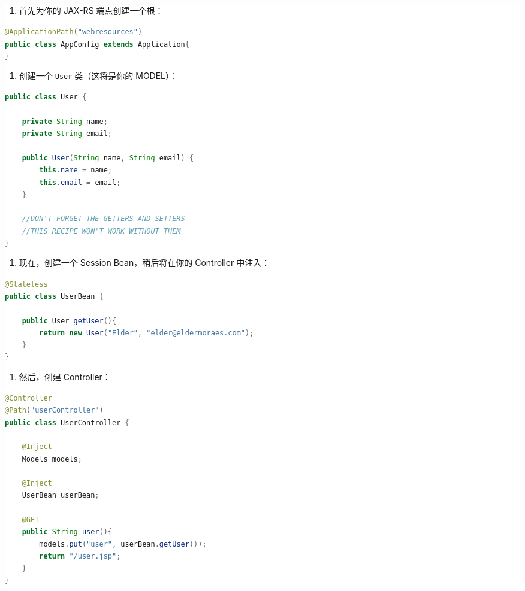 1.  首先为你的 JAX-RS 端点创建一个根：

```java
@ApplicationPath("webresources")
public class AppConfig extends Application{
}
```

1.  创建一个 `User` 类（这将是你的 MODEL）：

```java
public class User {

    private String name;
    private String email;

    public User(String name, String email) {
        this.name = name;
        this.email = email;
    }

    //DON'T FORGET THE GETTERS AND SETTERS
    //THIS RECIPE WON'T WORK WITHOUT THEM
}
```

1.  现在，创建一个 Session Bean，稍后将在你的 Controller 中注入：

```java
@Stateless
public class UserBean {

    public User getUser(){
        return new User("Elder", "elder@eldermoraes.com");
    }
}
```

1.  然后，创建 Controller：

```java
@Controller
@Path("userController")
public class UserController {

    @Inject
    Models models;

    @Inject
    UserBean userBean;

    @GET
    public String user(){
        models.put("user", userBean.getUser());
        return "/user.jsp";
    }
}
```

